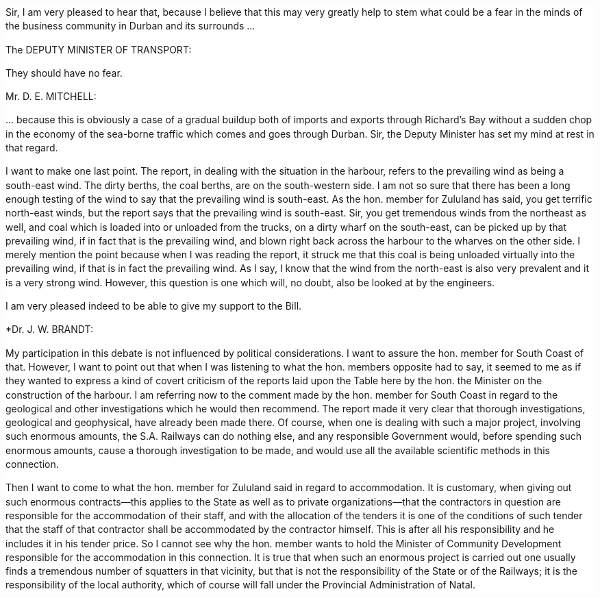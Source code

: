 <p>Sir, I am very pleased to hear that, because I believe that this may very greatly help to stem what could be a fear in the minds of the business community in Durban and its surrounds &#x2026;</p>

</speech>

<speech by="#deputy_minister_of_transport">

<from>The <person refersTo="hansard_za">DEPUTY MINISTER OF TRANSPORT</person>:</from>

<p>They should have no fear.</p>

</speech>

<speech by="#mitchell">

<from>Mr. <person refersTo="hansard_za">D. E. MITCHELL</person>:</from>

<p>&#x2026; because this is obviously a case of a gradual buildup both of imports and exports through Richard&#x2019;s Bay without a sudden chop in the economy of the sea-borne traffic which comes and goes through Durban. Sir, the Deputy Minister has set my mind at rest in that regard.</p>

<p>I want to make one last point. The report, in dealing with the situation in the harbour, refers to the prevailing wind as being a south-east wind. The dirty berths, the coal berths, are on the south-western side. I am not so sure that there has been a long enough testing of the wind to say that the prevailing wind is south-east. As the hon. member for Zululand has said, you get terrific north-east winds, but the report says that the prevailing wind is south-east. Sir, you get tremendous winds from the northeast as well, and coal which is loaded into or unloaded from the trucks, on a dirty wharf on the south-east, can be picked up by that prevailing wind, if in fact that is the prevailing wind, and blown right back across the harbour to the wharves on the other side. I merely mention the point because when I was reading the report, it struck me that this coal is being unloaded virtually into the prevailing wind, if that is in fact the prevailing wind. As I say, I know that the wind from the north-east is also very prevalent and it is a very strong wind. However, this question is one which will, no doubt, also be looked at by the engineers.</p>

<p>I am very pleased indeed to be able to give my support to the Bill.</p>

</speech>

<speech by="#brandt">

<from>*Dr. <person refersTo="hansard_za">J. W. BRANDT</person>:</from>

<p>My participation in this debate is not influenced by political considerations. I want to assure the hon. member for South Coast of that. However, I want to point out that when I was listening to what the hon. members opposite had to say, it seemed to me as if they wanted to express a kind of covert criticism of the reports laid upon the Table here by the hon. the Minister on the construction of the harbour. I am referring now to the comment made by the hon. member for South Coast in regard to the geological and other investigations which he would then recommend. The report made it very clear that thorough investigations, geological and geophysical, have already been made there. Of course, when one is dealing with such a major project, involving such enormous amounts, the S.A. Railways can do nothing else, and any responsible Government would, before spending such enormous amounts, cause a thorough investigation to be made, and would use all the available scientific methods in this connection.</p>

<p>Then I want to come to what the hon. member for Zululand said in regard to accommodation. <span class="col_5949-5950" refersTo="page_1438"/> It is customary, when giving out such enormous contracts&#x2014;this applies to the State as well as to private organizations&#x2014;that the contractors in question are responsible for the accommodation of their staff, and with the allocation of the tenders it is one of the conditions of such tender that the staff of that contractor shall be accommodated by the contractor himself. This is after all his responsibility and he includes it in his tender price. So I cannot see why the hon. member wants to hold the Minister of Community Development responsible for the accommodation in this connection. It is true that when such an enormous project is carried out one usually finds a tremendous number of squatters in that vicinity, but that is not the responsibility of the State or of the Railways; it is the responsibility of the local authority, which of course will fall under the Provincial Administration of Natal.</p>
